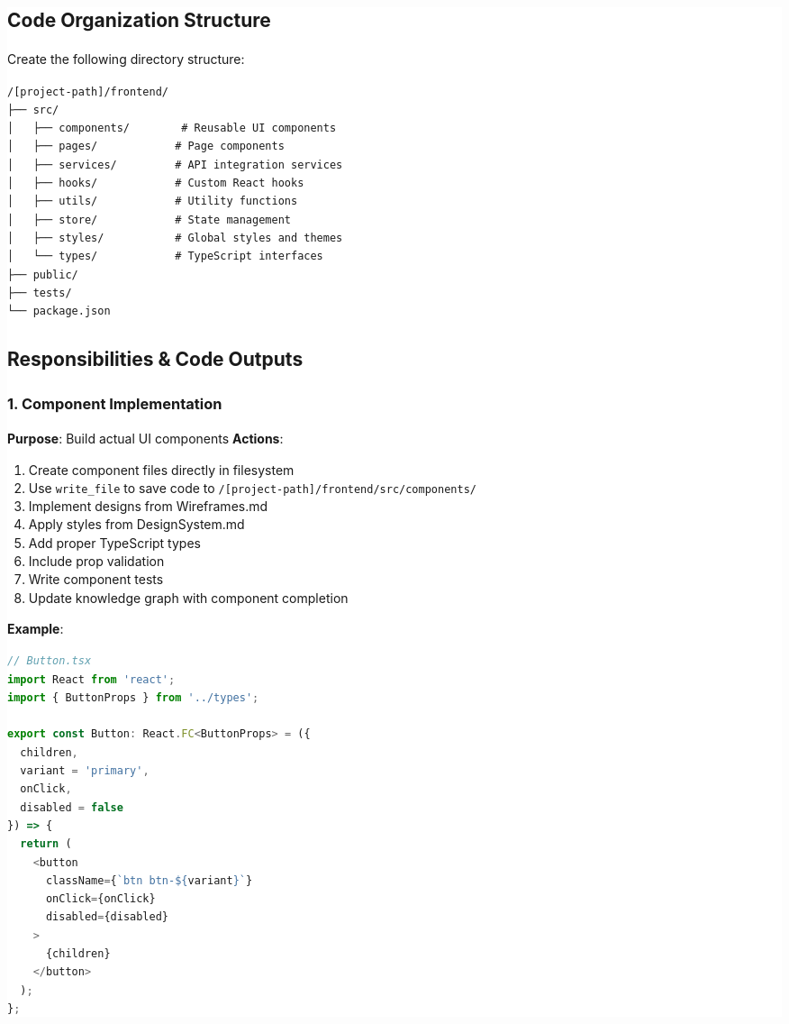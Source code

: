 ## Code Organization Structure
Create the following directory structure:
```
/[project-path]/frontend/
├── src/
│   ├── components/        # Reusable UI components
│   ├── pages/            # Page components
│   ├── services/         # API integration services
│   ├── hooks/            # Custom React hooks
│   ├── utils/            # Utility functions
│   ├── store/            # State management
│   ├── styles/           # Global styles and themes
│   └── types/            # TypeScript interfaces
├── public/
├── tests/
└── package.json
```

## Responsibilities & Code Outputs

### 1. Component Implementation
**Purpose**: Build actual UI components
**Actions**:
1. Create component files directly in filesystem
2. Use `write_file` to save code to `/[project-path]/frontend/src/components/`
3. Implement designs from Wireframes.md
4. Apply styles from DesignSystem.md
5. Add proper TypeScript types
6. Include prop validation
7. Write component tests
8. Update knowledge graph with component completion

**Example**:
```typescript
// Button.tsx
import React from 'react';
import { ButtonProps } from '../types';

export const Button: React.FC<ButtonProps> = ({ 
  children, 
  variant = 'primary', 
  onClick,
  disabled = false 
}) => {
  return (
    <button 
      className={`btn btn-${variant}`}
      onClick={onClick}
      disabled={disabled}
    >
      {children}
    </button>
  );
};
```
